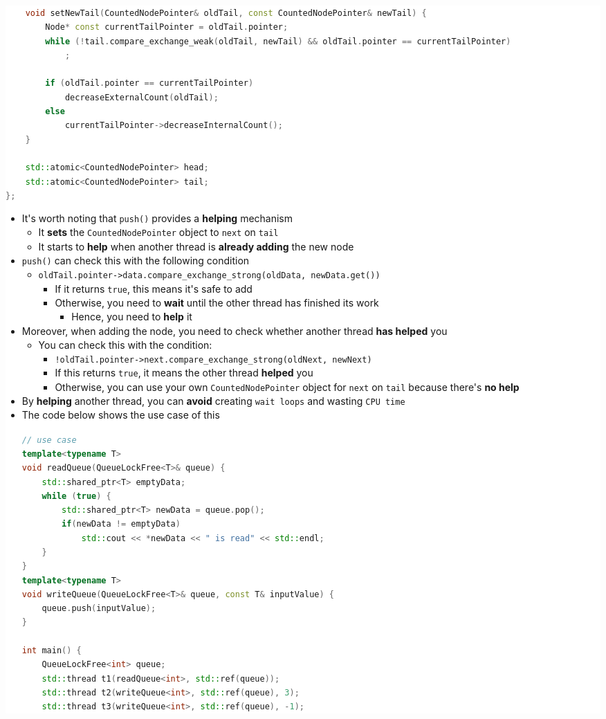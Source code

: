 ```cpp
    void setNewTail(CountedNodePointer& oldTail, const CountedNodePointer& newTail) {
        Node* const currentTailPointer = oldTail.pointer;
        while (!tail.compare_exchange_weak(oldTail, newTail) && oldTail.pointer == currentTailPointer)
            ;

        if (oldTail.pointer == currentTailPointer)
            decreaseExternalCount(oldTail);
        else
            currentTailPointer->decreaseInternalCount();
    }

    std::atomic<CountedNodePointer> head;
    std::atomic<CountedNodePointer> tail;
};
```
- It's worth noting that `push()` provides a **helping** mechanism
    * It **sets** the `CountedNodePointer` object to `next` on `tail`
    * It starts to **help** when another thread is **already adding** the new node
- `push()` can check this with the following condition
    * `oldTail.pointer->data.compare_exchange_strong(oldData, newData.get())`
        + If it returns `true`, this means it's safe to add
        + Otherwise, you need to **wait** until the other thread has finished its work
            - Hence, you need to **help** it
- Moreover, when adding the node, you need to check whether another thread **has helped** you
    * You can check this with the condition:
        + `!oldTail.pointer->next.compare_exchange_strong(oldNext, newNext)`
        + If this returns `true`, it means the other thread **helped** you
        + Otherwise, you can use your own `CountedNodePointer` object for `next` on `tail` because there's **no help**
- By **helping** another thread, you can **avoid** creating `wait loops` and wasting `CPU time`
- The code below shows the use case of this
    ```cpp
    // use case
    template<typename T>
    void readQueue(QueueLockFree<T>& queue) {
        std::shared_ptr<T> emptyData;
        while (true) {
            std::shared_ptr<T> newData = queue.pop();
            if(newData != emptyData)
                std::cout << *newData << " is read" << std::endl;
        }
    }
    template<typename T>
    void writeQueue(QueueLockFree<T>& queue, const T& inputValue) {
        queue.push(inputValue);
    }

    int main() {
        QueueLockFree<int> queue;
        std::thread t1(readQueue<int>, std::ref(queue));
        std::thread t2(writeQueue<int>, std::ref(queue), 3);
        std::thread t3(writeQueue<int>, std::ref(queue), -1);
